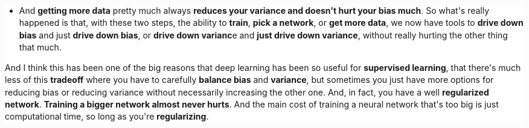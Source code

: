    *  And **getting more data** pretty much always **reduces your variance and doesn't hurt your bias much**. So what's really happened is that, with these two steps, the ability to **train**, **pick a network**, or **get more data**, we now have tools to **drive down bias** and just **drive down bias**, or **drive down varianc**e and **just drive down variance**, without really hurting the other thing that much. 
 
 And I think this has been one of the big reasons that deep learning has been so useful for **supervised learning**, that there's much less of this **tradeoff** where you have to carefully **balance bias** and **variance**, but sometimes you just have more options for reducing bias or reducing variance without necessarily increasing the other one. And, in fact, you have a well **regularized network**. **Training a bigger network almost never hurts**. And the main cost of training a neural network that's too big is just computational time, so long as you're **regularizing**. 
